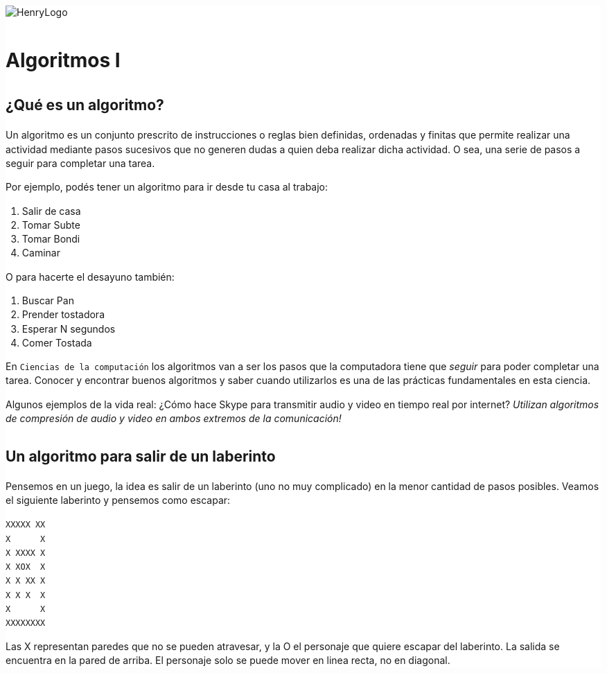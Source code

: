 ![HenryLogo](https://d31uz8lwfmyn8g.cloudfront.net/Assets/logo-henry-white-lg.png)

# Algoritmos I 

## ¿Qué es un algoritmo?

Un algoritmo es un conjunto prescrito de instrucciones o reglas bien definidas, ordenadas y finitas que permite realizar una actividad mediante pasos sucesivos que no generen dudas a quien deba realizar dicha actividad.
O sea, una serie de pasos a seguir para completar una tarea.

Por ejemplo, podés tener un algoritmo para ir desde tu casa al trabajo:

1. Salir de casa
2. Tomar Subte
3. Tomar Bondi
4. Caminar

O para hacerte el desayuno también:

1. Buscar Pan
2. Prender tostadora
3. Esperar N segundos
4. Comer Tostada

En `Ciencias de la computación` los algoritmos van a ser los pasos que la computadora tiene que _seguir_ para poder completar una tarea. Conocer y encontrar buenos algoritmos y saber cuando utilizarlos es una de las prácticas fundamentales en esta ciencia.

Algunos ejemplos de la vida real:  ¿Cómo hace Skype para transmitir audio y video en tiempo real por internet? _Utilizan algoritmos de compresión de audio y video en ambos extremos de la comunicación!_

## Un algoritmo para salir de un laberinto

Pensemos en un juego, la idea es salir de un laberinto (uno no muy complicado) en la menor cantidad de pasos posibles. Veamos el siguiente laberinto y pensemos como escapar:

```js
XXXXX XX
X      X
X XXXX X
X XOX  X
X X XX X
X X X  X
X      X
XXXXXXXX
```

Las X representan paredes que no se pueden atravesar, y la O el personaje que quiere escapar del laberinto. La salida se encuentra en la pared de arriba. El personaje solo se puede mover en linea recta, no en diagonal.
